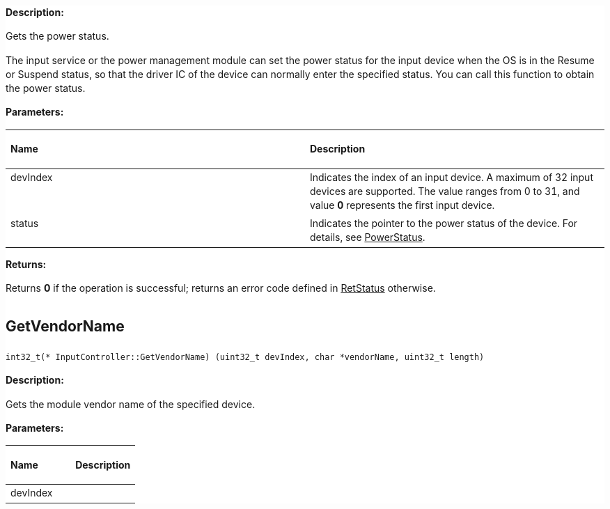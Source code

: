  **Description:**

Gets the power status. 

The input service or the power management module can set the power status for the input device when the OS is in the Resume or Suspend status, so that the driver IC of the device can normally enter the specified status. You can call this function to obtain the power status.

**Parameters:**

<a name="table593829208165631"></a>
<table><thead align="left"><tr id="row1137612694165631"><th class="cellrowborder" valign="top" width="50%" id="mcps1.1.3.1.1"><p id="p1296918252165631"><a name="p1296918252165631"></a><a name="p1296918252165631"></a>Name</p>
</th>
<th class="cellrowborder" valign="top" width="50%" id="mcps1.1.3.1.2"><p id="p1581244548165631"><a name="p1581244548165631"></a><a name="p1581244548165631"></a>Description</p>
</th>
</tr>
</thead>
<tbody><tr id="row1699531319165631"><td class="cellrowborder" valign="top" width="50%" headers="mcps1.1.3.1.1 ">devIndex</td>
<td class="cellrowborder" valign="top" width="50%" headers="mcps1.1.3.1.2 ">Indicates the index of an input device. A maximum of 32 input devices are supported. The value ranges from 0 to 31, and value <strong id="b81702613165631"><a name="b81702613165631"></a><a name="b81702613165631"></a>0</strong> represents the first input device. </td>
</tr>
<tr id="row833663871165631"><td class="cellrowborder" valign="top" width="50%" headers="mcps1.1.3.1.1 ">status</td>
<td class="cellrowborder" valign="top" width="50%" headers="mcps1.1.3.1.2 ">Indicates the pointer to the power status of the device. For details, see <a href="input.md#ga65e6bb4d942c22dba9975253b0a1d73f">PowerStatus</a>. </td>
</tr>
</tbody>
</table>

**Returns:**

Returns  **0**  if the operation is successful; returns an error code defined in  [RetStatus](input.md#ga85d58a5185669daa4995e332b63eba7a)  otherwise. 

## GetVendorName<a name="ab011f8433b9c5aa8493320dac9c4a683"></a>

```
int32_t(* InputController::GetVendorName) (uint32_t devIndex, char *vendorName, uint32_t length)
```

 **Description:**

Gets the module vendor name of the specified device. 

**Parameters:**

<a name="table1366574635165631"></a>
<table><thead align="left"><tr id="row1856278085165631"><th class="cellrowborder" valign="top" width="50%" id="mcps1.1.3.1.1"><p id="p228868602165631"><a name="p228868602165631"></a><a name="p228868602165631"></a>Name</p>
</th>
<th class="cellrowborder" valign="top" width="50%" id="mcps1.1.3.1.2"><p id="p1344287734165631"><a name="p1344287734165631"></a><a name="p1344287734165631"></a>Description</p>
</th>
</tr>
</thead>
<tbody><tr id="row1450044187165631"><td class="cellrowborder" valign="top" width="50%" headers="mcps1.1.3.1.1 ">devIndex</td>